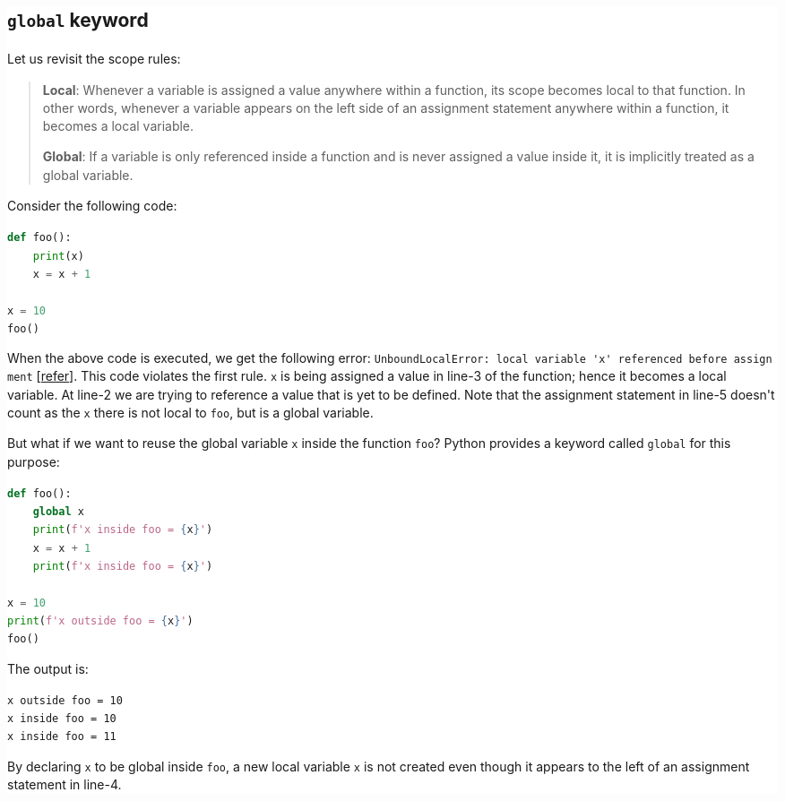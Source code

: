 

## `global` keyword

Let us revisit the scope rules:

> **Local**: Whenever a variable is assigned a value anywhere within a function, its scope becomes local to that function. In other words, whenever a variable appears on the left side of an assignment statement anywhere within a function, it becomes a local variable.
>
> **Global**: If a variable is only referenced inside a function and is never assigned a value inside it, it is implicitly treated as a global variable.

Consider the following code:

```python
def foo():
	print(x)
    x = x + 1

x = 10
foo()
```

When the above code is executed, we get the following error: `UnboundLocalError: local variable 'x' referenced before assignment` [[refer](https://docs.python.org/3/faq/programming.html#why-am-i-getting-an-unboundlocalerror-when-the-variable-has-a-value)]. This code violates the first rule. `x` is being assigned a value in line-3 of the function; hence it becomes a local variable. At line-2 we are trying to reference a value that is yet to be defined. Note that the assignment statement in line-5 doesn't count as the `x` there is not local to `foo`, but is a global variable.

But what if we want to reuse the global variable `x` inside the function `foo`? Python provides a keyword called `global` for this purpose:

```python
def foo():
    global x
    print(f'x inside foo = {x}')
    x = x + 1
    print(f'x inside foo = {x}')
    
x = 10
print(f'x outside foo = {x}')
foo()
```

The output is:

```
x outside foo = 10
x inside foo = 10
x inside foo = 11
```

By declaring `x` to be global inside `foo`, a new local variable `x` is not created even though it appears to the left of an assignment statement in line-4.
